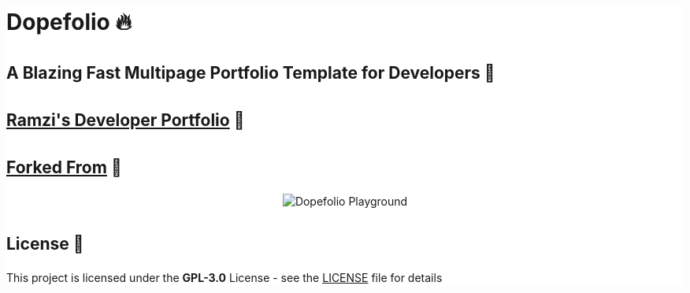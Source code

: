 # Dopefolio 🔥

## A Blazing Fast Multipage Portfolio Template for Developers 🚀

## [Ramzi's Developer Portfolio](https://ramzihijawi.me/) 🔗

## [Forked From](https://dopefolio-playground.netlify.app) 🔗

<div align="center">
  <img src="https://i.postimg.cc/xjsqN9GG/ezgif-com-gif-maker-2.gif" alt="Dopefolio Playground" width="100%" />
  <br>
</div>

## License 📄

This project is licensed under the  **GPL-3.0** License - see the [LICENSE](LICENSE) file for details


